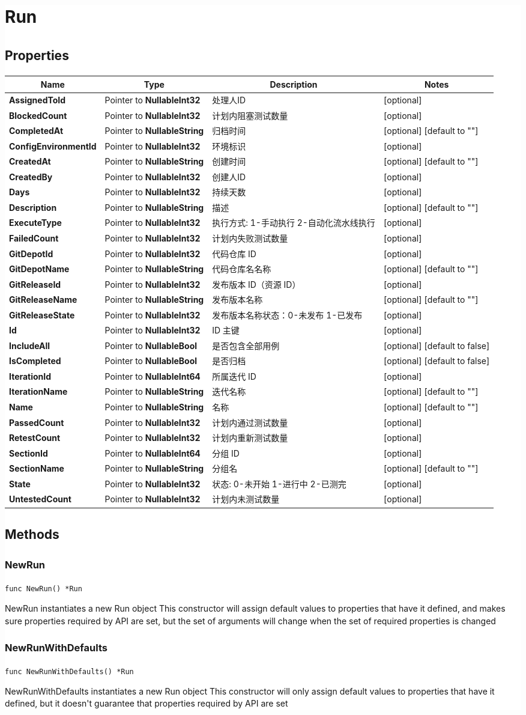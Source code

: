 # Run

## Properties

Name | Type | Description | Notes
------------ | ------------- | ------------- | -------------
**AssignedToId** | Pointer to **NullableInt32** | 处理人ID | [optional] 
**BlockedCount** | Pointer to **NullableInt32** | 计划内阻塞测试数量 | [optional] 
**CompletedAt** | Pointer to **NullableString** | 归档时间 | [optional] [default to ""]
**ConfigEnvironmentId** | Pointer to **NullableInt32** | 环境标识 | [optional] 
**CreatedAt** | Pointer to **NullableString** | 创建时间 | [optional] [default to ""]
**CreatedBy** | Pointer to **NullableInt32** | 创建人ID | [optional] 
**Days** | Pointer to **NullableInt32** | 持续天数 | [optional] 
**Description** | Pointer to **NullableString** | 描述 | [optional] [default to ""]
**ExecuteType** | Pointer to **NullableInt32** | 执行方式: 1-手动执行 2-自动化流水线执行 | [optional] 
**FailedCount** | Pointer to **NullableInt32** | 计划内失败测试数量 | [optional] 
**GitDepotId** | Pointer to **NullableInt32** | 代码仓库 ID | [optional] 
**GitDepotName** | Pointer to **NullableString** | 代码仓库名名称 | [optional] [default to ""]
**GitReleaseId** | Pointer to **NullableInt32** | 发布版本 ID（资源 ID） | [optional] 
**GitReleaseName** | Pointer to **NullableString** | 发布版本名称 | [optional] [default to ""]
**GitReleaseState** | Pointer to **NullableInt32** | 发布版本名称状态：0-未发布 1-已发布 | [optional] 
**Id** | Pointer to **NullableInt32** | ID 主键 | [optional] 
**IncludeAll** | Pointer to **NullableBool** | 是否包含全部用例 | [optional] [default to false]
**IsCompleted** | Pointer to **NullableBool** | 是否归档 | [optional] [default to false]
**IterationId** | Pointer to **NullableInt64** | 所属迭代 ID | [optional] 
**IterationName** | Pointer to **NullableString** | 迭代名称 | [optional] [default to ""]
**Name** | Pointer to **NullableString** | 名称 | [optional] [default to ""]
**PassedCount** | Pointer to **NullableInt32** | 计划内通过测试数量 | [optional] 
**RetestCount** | Pointer to **NullableInt32** | 计划内重新测试数量 | [optional] 
**SectionId** | Pointer to **NullableInt64** | 分组 ID | [optional] 
**SectionName** | Pointer to **NullableString** | 分组名 | [optional] [default to ""]
**State** | Pointer to **NullableInt32** | 状态: 0-未开始 1-进行中 2-已测完 | [optional] 
**UntestedCount** | Pointer to **NullableInt32** | 计划内未测试数量 | [optional] 

## Methods

### NewRun

`func NewRun() *Run`

NewRun instantiates a new Run object
This constructor will assign default values to properties that have it defined,
and makes sure properties required by API are set, but the set of arguments
will change when the set of required properties is changed

### NewRunWithDefaults

`func NewRunWithDefaults() *Run`

NewRunWithDefaults instantiates a new Run object
This constructor will only assign default values to properties that have it defined,
but it doesn't guarantee that properties required by API are set
